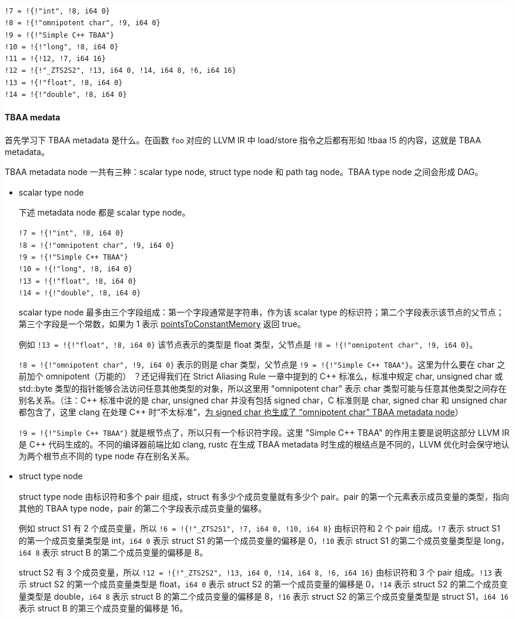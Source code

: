```
!7 = !{!"int", !8, i64 0}
!8 = !{!"omnipotent char", !9, i64 0}
!9 = !{!"Simple C++ TBAA"}
!10 = !{!"long", !8, i64 0}
!11 = !{!12, !7, i64 16}
!12 = !{!"_ZTS2S2", !13, i64 0, !14, i64 8, !6, i64 16}
!13 = !{!"float", !8, i64 0}
!14 = !{!"double", !8, i64 0}
```

#### TBAA medata

首先学习下 TBAA metadata 是什么。在函数 `foo` 对应的 LLVM IR 中 load/store 指令之后都有形如 !tbaa !5 的内容，这就是 TBAA metadata。

TBAA metadata node 一共有三种：scalar type node, struct type node 和 path tag node。TBAA type node 之间会形成 DAG。

- scalar type node

  下述 metadata node 都是 scalar type node。

  ```
  !7 = !{!"int", !8, i64 0}
  !8 = !{!"omnipotent char", !9, i64 0}
  !9 = !{!"Simple C++ TBAA"}
  !10 = !{!"long", !8, i64 0}
  !13 = !{!"float", !8, i64 0}
  !14 = !{!"double", !8, i64 0}
  ```

  scalar type node 最多由三个字段组成：第一个字段通常是字符串，作为该 scalar type 的标识符；第二个字段表示该节点的父节点；第三个字段是一个常数，如果为 1 表示 [pointsToConstantMemory](https://llvm.org/doxygen/classllvm_1_1AAResults.html#a2017d417fc2e73c8bcc5acb6a0688016) 返回 true。

  例如 `!13 = !{!"float", !8, i64 0}` 该节点表示的类型是 float 类型，父节点是 `!8 = !{!"omnipotent char", !9, i64 0}`。

  `!8 = !{!"omnipotent char", !9, i64 0}` 表示的则是 char 类型，父节点是 `!9 = !{!"Simple C++ TBAA"}`。这里为什么要在 char 之前加个 omnipotent（万能的） ？还记得我们在 Strict Aliasing Rule 一章中提到的 C++ 标准么，标准中规定 char, unsigned char 或 std::byte 类型的指针能够合法访问任意其他类型的对象，所以这里用 "omnipotent char" 表示 char 类型可能与任意其他类型之间存在别名关系。（注：C++ 标准中说的是 char, unsigned char 并没有包括 signed char，C 标准则是 char, signed char 和 unsigned char 都包含了，这里 clang 在处理 C++ 时“不太标准”，[为 signed char 也生成了 “omnipotent char” TBAA metadata node](https://github.com/llvm/llvm-project/blob/llvmorg-15.0.0/clang/lib/CodeGen/CodeGenTBAA.cpp#L121)）

  `!9 = !{!"Simple C++ TBAA"}` 就是根节点了，所以只有一个标识符字段。这里 "Simple C++ TBAA" 的作用主要是说明这部分 LLVM IR 是 C++ 代码生成的。不同的编译器前端比如 clang, rustc 在生成 TBAA metadata 时生成的根结点是不同的，LLVM 优化时会保守地认为两个根节点不同的 type node 存在别名关系。

- struct type node

  struct type node 由标识符和多个 pair 组成，struct 有多少个成员变量就有多少个 pair。pair 的第一个元素表示成员变量的类型，指向其他的 TBAA type node，pair 的第二个字段表示成员变量的偏移。

  例如 struct S1 有 2 个成员变量，所以 `!6 = !{!"_ZTS2S1", !7, i64 0, !10, i64 8}` 由标识符和 2 个 pair 组成。`!7` 表示 struct S1 的第一个成员变量类型是 int，`i64 0` 表示 struct S1 的第一个成员变量的偏移是 0，`!10` 表示 struct S1 的第二个成员变量类型是 long，`i64 8` 表示 struct B 的第二个成员变量的偏移是 8。

  struct S2 有 3 个成员变量，所以 `!12 = !{!"_ZTS2S2", !13, i64 0, !14, i64 8, !6, i64 16}` 由标识符和 3 个 pair 组成。`!13` 表示 struct S2 的第一个成员变量类型是 float，`i64 0` 表示 struct S2 的第一个成员变量的偏移是 0，`!14` 表示 struct S2 的第二个成员变量类型是 double，`i64 8` 表示 struct B 的第二个成员变量的偏移是 8，`!16` 表示 struct S2 的第三个成员变量类型是 struct S1，`i64 16` 表示 struct B 的第三个成员变量的偏移是 16。
